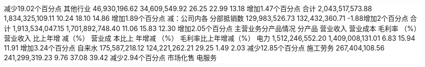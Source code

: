减少19.02个百分点
其他行业
46,930,196.62
34,609,549.92
26.25
22.99
13.18
增加1.47个百分点
合计
2,043,517,573.88
1,834,325,109.11
10.24
18.10
14.86
增加1.89个百分点
减：公司内各
分部抵销数
129,983,526.73
132,432,360.71
-1.88增加2个百分点
合计
1,913,534,047.15
1,701,892,748.40
11.06
15.83
12.30
增加2.05个百分点
主营业务分产品情况
分产品
营业收入
营业成本
毛利率
（%）
营业收入
比上年增
减（%）
营业成
本比上
年增减
（%）
毛利率比上年增减（%）
电力
1,512,246,552.20
1,409,008,131.01
6.83
15.94
11.91
增加3.24个百分点
自来水
175,587,218.12
124,221,262.21
29.25
1.49
2.03
减少12.85个百分点
施工劳务
267,404,108.56
241,299,319.23
9.76
37.08
39.42
减少2.94个百分点
市场化售
电服务